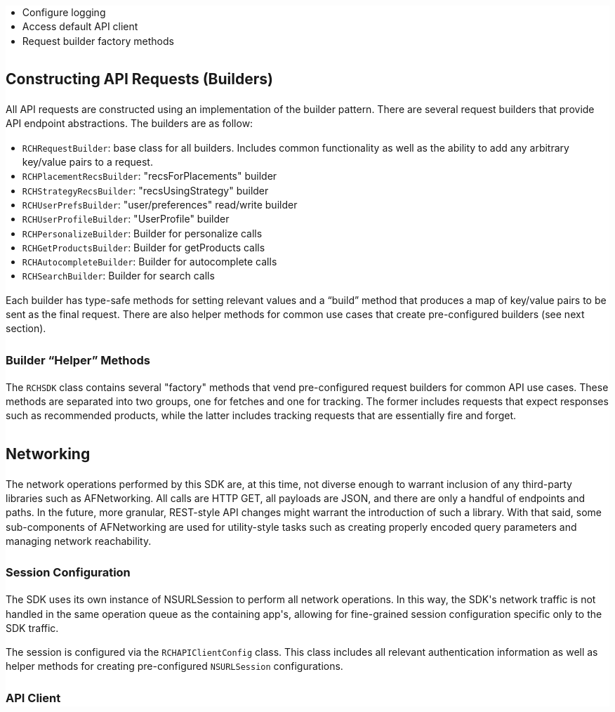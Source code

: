  * Configure logging
 * Access default API client
 * Request builder factory methods

## Constructing API Requests (Builders)

All API requests are constructed using an implementation of the builder pattern. There are several request builders that provide API endpoint abstractions. The builders are as follow:

 * ```RCHRequestBuilder```: base class for all builders. Includes common functionality as well as the ability to add any arbitrary key/value pairs to a request.  
 * ```RCHPlacementRecsBuilder```: "recsForPlacements" builder
 * ```RCHStrategyRecsBuilder```: "recsUsingStrategy" builder
 * ```RCHUserPrefsBuilder```: "user/preferences" read/write builder
 * ```RCHUserProfileBuilder```: "UserProfile" builder
 * ```RCHPersonalizeBuilder```: Builder for personalize calls
 * ```RCHGetProductsBuilder```: Builder for getProducts calls
 * ```RCHAutocompleteBuilder```: Builder for autocomplete calls
 * ```RCHSearchBuilder```: Builder for search calls


Each builder has type-safe methods for setting relevant values and a “build” method that produces a map of key/value pairs to be sent as the final request. There are also helper methods for common use cases that create pre-configured builders (see next section).

### Builder “Helper” Methods

The ```RCHSDK``` class contains several "factory" methods that vend pre-configured request builders for common API use cases. These methods are separated into two groups, one for fetches and one for tracking. The former includes requests that expect responses such as recommended products, while the latter includes tracking requests that are essentially fire and forget. 

## Networking

The network operations performed by this SDK are, at this time, not diverse enough to warrant inclusion of any third-party libraries such as AFNetworking. All calls are HTTP GET, all payloads are JSON, and there are only a handful of endpoints and paths. In the future, more granular, REST-style API changes might warrant the introduction of such a library. With that said, some sub-components of AFNetworking are used for utility-style tasks such as creating properly encoded query parameters and managing network reachability. 

### Session Configuration

The SDK uses its own instance of NSURLSession to perform all network operations. In this way, the SDK's network traffic is not handled in the same operation queue as the containing app's, allowing for fine-grained session configuration specific only to the SDK traffic.

The session is configured via the ```RCHAPIClientConfig``` class. This class includes all relevant authentication information as well as helper methods for creating pre-configured ```NSURLSession``` configurations.

### API Client
